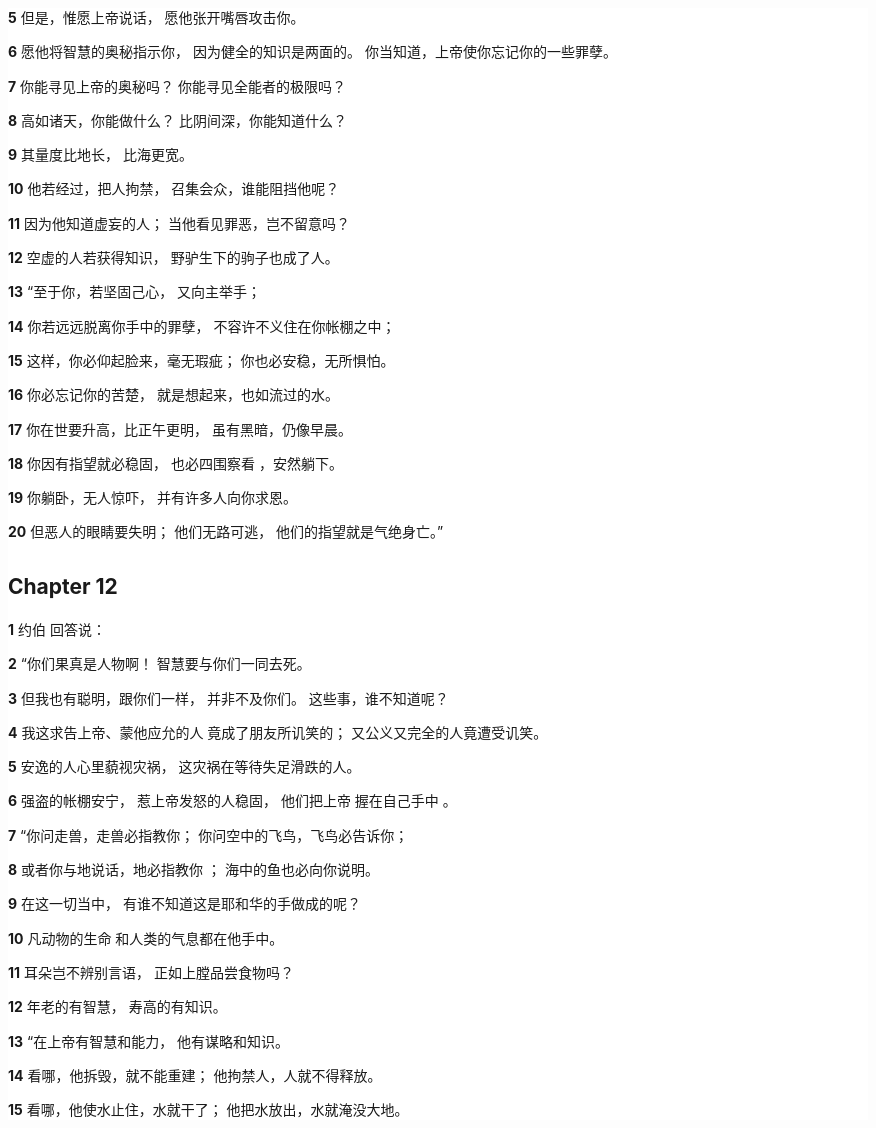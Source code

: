 **5** 但是，惟愿上帝说话， 愿他张开嘴唇攻击你。

**6** 愿他将智慧的奥秘指示你， 因为健全的知识是两面的。 你当知道，上帝使你忘记你的一些罪孽。

**7** 你能寻见上帝的奥秘吗？ 你能寻见全能者的极限吗？

**8** 高如诸天，你能做什么？ 比阴间深，你能知道什么？

**9** 其量度比地长， 比海更宽。

**10** 他若经过，把人拘禁， 召集会众，谁能阻挡他呢？

**11** 因为他知道虚妄的人； 当他看见罪恶，岂不留意吗？

**12** 空虚的人若获得知识， 野驴生下的驹子也成了人。

**13** “至于你，若坚固己心， 又向主举手；

**14** 你若远远脱离你手中的罪孽， 不容许不义住在你帐棚之中；

**15** 这样，你必仰起脸来，毫无瑕疵； 你也必安稳，无所惧怕。

**16** 你必忘记你的苦楚， 就是想起来，也如流过的水。

**17** 你在世要升高，比正午更明， 虽有黑暗，仍像早晨。

**18** 你因有指望就必稳固， 也必四围察看 ，安然躺下。

**19** 你躺卧，无人惊吓， 并有许多人向你求恩。

**20** 但恶人的眼睛要失明； 他们无路可逃， 他们的指望就是气绝身亡。”

## Chapter 12

**1** 约伯 回答说：

**2** “你们果真是人物啊！ 智慧要与你们一同去死。

**3** 但我也有聪明，跟你们一样， 并非不及你们。 这些事，谁不知道呢？

**4** 我这求告上帝、蒙他应允的人 竟成了朋友所讥笑的； 又公义又完全的人竟遭受讥笑。

**5** 安逸的人心里藐视灾祸， 这灾祸在等待失足滑跌的人。

**6** 强盗的帐棚安宁， 惹上帝发怒的人稳固， 他们把上帝 握在自己手中 。

**7** “你问走兽，走兽必指教你； 你问空中的飞鸟，飞鸟必告诉你；

**8** 或者你与地说话，地必指教你 ； 海中的鱼也必向你说明。

**9** 在这一切当中， 有谁不知道这是耶和华的手做成的呢？

**10** 凡动物的生命 和人类的气息都在他手中。

**11** 耳朵岂不辨别言语， 正如上膛品尝食物吗？

**12** 年老的有智慧， 寿高的有知识。

**13** “在上帝有智慧和能力， 他有谋略和知识。

**14** 看哪，他拆毁，就不能重建； 他拘禁人，人就不得释放。

**15** 看哪，他使水止住，水就干了； 他把水放出，水就淹没大地。
